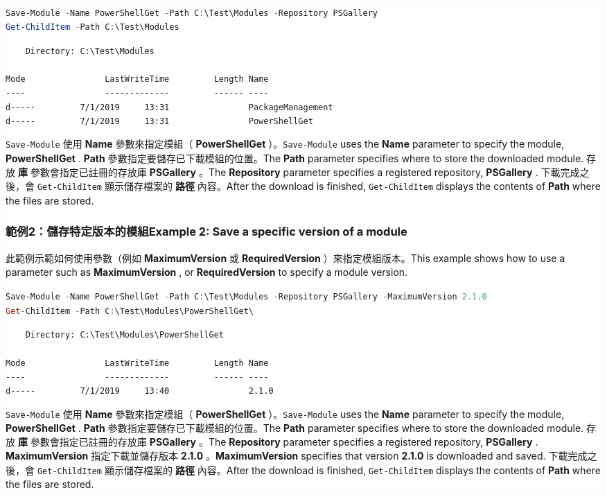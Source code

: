 ```powershell
Save-Module -Name PowerShellGet -Path C:\Test\Modules -Repository PSGallery
Get-ChildItem -Path C:\Test\Modules
```

```Output
    Directory: C:\Test\Modules

Mode                LastWriteTime         Length Name
----                -------------         ------ ----
d-----         7/1/2019     13:31                PackageManagement
d-----         7/1/2019     13:31                PowerShellGet
```

<span data-ttu-id="9e6aa-122">`Save-Module` 使用 **Name** 參數來指定模組（ **PowerShellGet** ）。</span><span class="sxs-lookup"><span data-stu-id="9e6aa-122">`Save-Module` uses the **Name** parameter to specify the module, **PowerShellGet** .</span></span> <span data-ttu-id="9e6aa-123">**Path** 參數指定要儲存已下載模組的位置。</span><span class="sxs-lookup"><span data-stu-id="9e6aa-123">The **Path** parameter specifies where to store the downloaded module.</span></span> <span data-ttu-id="9e6aa-124">存放 **庫** 參數會指定已註冊的存放庫 **PSGallery** 。</span><span class="sxs-lookup"><span data-stu-id="9e6aa-124">The **Repository** parameter specifies a registered repository, **PSGallery** .</span></span> <span data-ttu-id="9e6aa-125">下載完成之後，會 `Get-ChildItem` 顯示儲存檔案的 **路徑** 內容。</span><span class="sxs-lookup"><span data-stu-id="9e6aa-125">After the download is finished, `Get-ChildItem` displays the contents of **Path** where the files are stored.</span></span>

### <span data-ttu-id="9e6aa-126">範例2：儲存特定版本的模組</span><span class="sxs-lookup"><span data-stu-id="9e6aa-126">Example 2: Save a specific version of a module</span></span>

<span data-ttu-id="9e6aa-127">此範例示範如何使用參數（例如 **MaximumVersion** 或 **RequiredVersion** ）來指定模組版本。</span><span class="sxs-lookup"><span data-stu-id="9e6aa-127">This example shows how to use a parameter such as **MaximumVersion** , or **RequiredVersion** to specify a module version.</span></span>

```powershell
Save-Module -Name PowerShellGet -Path C:\Test\Modules -Repository PSGallery -MaximumVersion 2.1.0
Get-ChildItem -Path C:\Test\Modules\PowerShellGet\
```

```Output
    Directory: C:\Test\Modules\PowerShellGet

Mode                LastWriteTime         Length Name
----                -------------         ------ ----
d-----         7/1/2019     13:40                2.1.0
```

<span data-ttu-id="9e6aa-128">`Save-Module` 使用 **Name** 參數來指定模組（ **PowerShellGet** ）。</span><span class="sxs-lookup"><span data-stu-id="9e6aa-128">`Save-Module` uses the **Name** parameter to specify the module, **PowerShellGet** .</span></span> <span data-ttu-id="9e6aa-129">**Path** 參數指定要儲存已下載模組的位置。</span><span class="sxs-lookup"><span data-stu-id="9e6aa-129">The **Path** parameter specifies where to store the downloaded module.</span></span> <span data-ttu-id="9e6aa-130">存放 **庫** 參數會指定已註冊的存放庫 **PSGallery** 。</span><span class="sxs-lookup"><span data-stu-id="9e6aa-130">The **Repository** parameter specifies a registered repository, **PSGallery** .</span></span> <span data-ttu-id="9e6aa-131">**MaximumVersion** 指定下載並儲存版本 **2.1.0** 。</span><span class="sxs-lookup"><span data-stu-id="9e6aa-131">**MaximumVersion** specifies that version **2.1.0** is downloaded and saved.</span></span> <span data-ttu-id="9e6aa-132">下載完成之後，會 `Get-ChildItem` 顯示儲存檔案的 **路徑** 內容。</span><span class="sxs-lookup"><span data-stu-id="9e6aa-132">After the download is finished, `Get-ChildItem` displays the contents of **Path** where the files are stored.</span></span>
